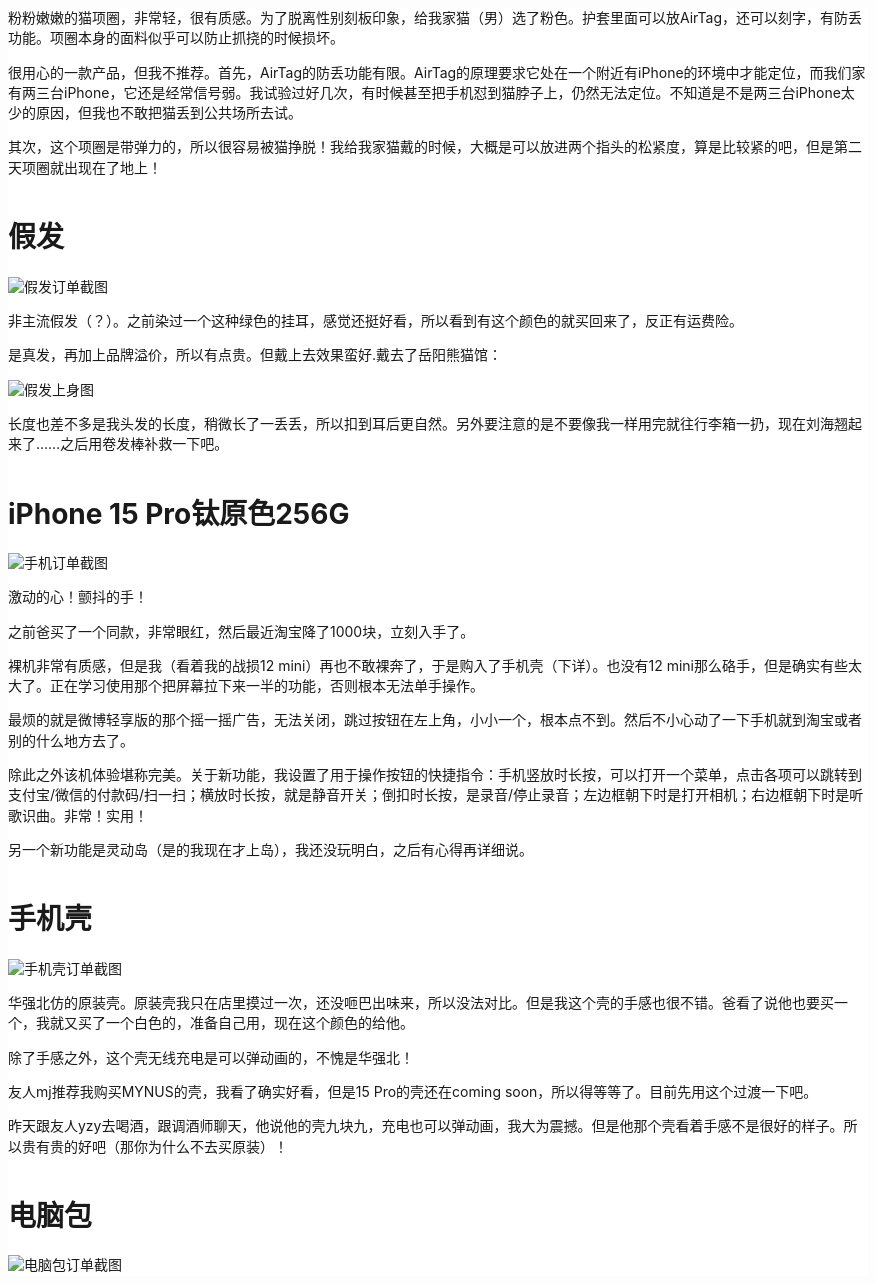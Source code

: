 粉粉嫩嫩的猫项圈，非常轻，很有质感。为了脱离性别刻板印象，给我家猫（男）选了粉色。护套里面可以放AirTag，还可以刻字，有防丢功能。项圈本身的面料似乎可以防止抓挠的时候损坏。

很用心的一款产品，但我不推荐。首先，AirTag的防丢功能有限。AirTag的原理要求它处在一个附近有iPhone的环境中才能定位，而我们家有两三台iPhone，它还是经常信号弱。我试验过好几次，有时候甚至把手机怼到猫脖子上，仍然无法定位。不知道是不是两三台iPhone太少的原因，但我也不敢把猫丢到公共场所去试。

其次，这个项圈是带弹力的，所以很容易被猫挣脱！我给我家猫戴的时候，大概是可以放进两个指头的松紧度，算是比较紧的吧，但是第二天项圈就出现在了地上！

# 假发

<img width="400" alt="假发订单截图" src="https://github.com/greendolphindance/greendolphindance.github.io/assets/87912044/c349e10f-d0db-485d-bb18-637a662e2048">

非主流假发（？）。之前染过一个这种绿色的挂耳，感觉还挺好看，所以看到有这个颜色的就买回来了，反正有运费险。

是真发，再加上品牌溢价，所以有点贵。但戴上去效果蛮好.戴去了岳阳熊猫馆：

<img width="400" alt="假发上身图" src="https://github.com/greendolphindance/greendolphindance.github.io/assets/87912044/e79e1631-d463-4481-8974-2054531a647f">

长度也差不多是我头发的长度，稍微长了一丢丢，所以扣到耳后更自然。另外要注意的是不要像我一样用完就往行李箱一扔，现在刘海翘起来了……之后用卷发棒补救一下吧。

# iPhone 15 Pro钛原色256G

<img width="600" alt="手机订单截图" src="https://github.com/greendolphindance/greendolphindance.github.io/assets/87912044/2b3baa89-47d2-4183-8556-806c07be8016">

激动的心！颤抖的手！

之前爸买了一个同款，非常眼红，然后最近淘宝降了1000块，立刻入手了。

裸机非常有质感，但是我（看着我的战损12 mini）再也不敢裸奔了，于是购入了手机壳（下详）。也没有12 mini那么硌手，但是确实有些太大了。正在学习使用那个把屏幕拉下来一半的功能，否则根本无法单手操作。

最烦的就是微博轻享版的那个摇一摇广告，无法关闭，跳过按钮在左上角，小小一个，根本点不到。然后不小心动了一下手机就到淘宝或者别的什么地方去了。

除此之外该机体验堪称完美。关于新功能，我设置了用于操作按钮的快捷指令：手机竖放时长按，可以打开一个菜单，点击各项可以跳转到支付宝/微信的付款码/扫一扫；横放时长按，就是静音开关；倒扣时长按，是录音/停止录音；左边框朝下时是打开相机；右边框朝下时是听歌识曲。非常！实用！

另一个新功能是灵动岛（是的我现在才上岛），我还没玩明白，之后有心得再详细说。

# 手机壳

<img width="400" alt="手机壳订单截图" src="https://github.com/greendolphindance/greendolphindance.github.io/assets/87912044/d975f8df-20d0-40ef-b3bf-0d87c5b1c135">

华强北仿的原装壳。原装壳我只在店里摸过一次，还没咂巴出味来，所以没法对比。但是我这个壳的手感也很不错。爸看了说他也要买一个，我就又买了一个白色的，准备自己用，现在这个颜色的给他。

除了手感之外，这个壳无线充电是可以弹动画的，不愧是华强北！

友人mj推荐我购买MYNUS的壳，我看了确实好看，但是15 Pro的壳还在coming soon，所以得等等了。目前先用这个过渡一下吧。

昨天跟友人yzy去喝酒，跟调酒师聊天，他说他的壳九块九，充电也可以弹动画，我大为震撼。但是他那个壳看着手感不是很好的样子。所以贵有贵的好吧（那你为什么不去买原装）！

# 电脑包

<img width="600" alt="电脑包订单截图" src="https://github.com/greendolphindance/greendolphindance.github.io/assets/87912044/d23e4e0b-4100-4fba-bb46-320e9b5d557a">
